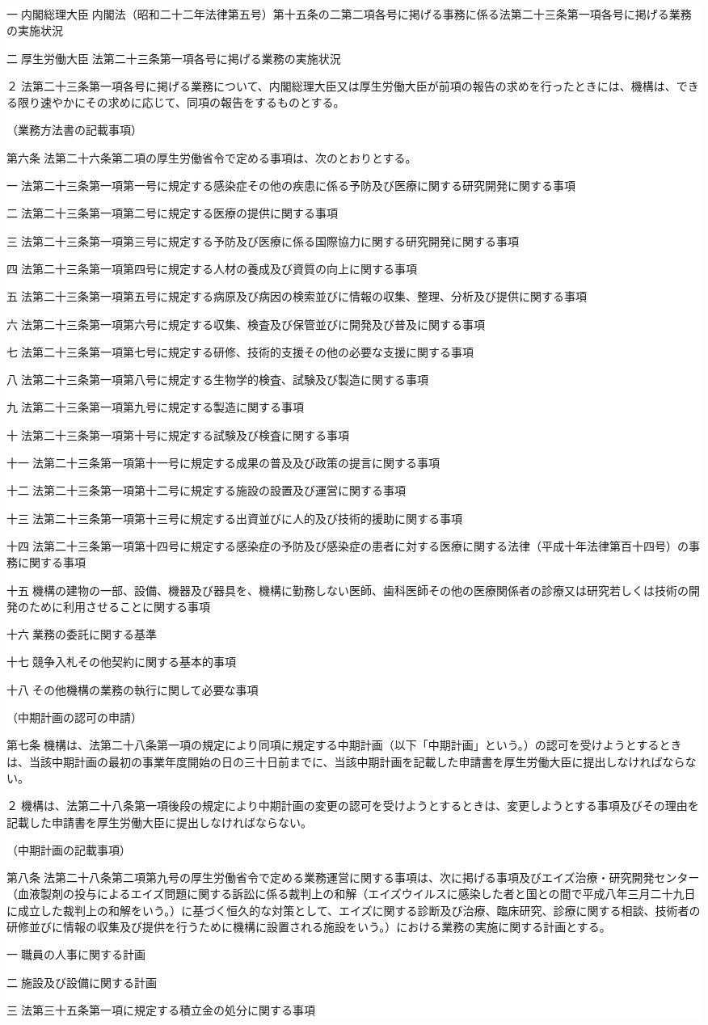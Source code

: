 一 内閣総理大臣 内閣法（昭和二十二年法律第五号）第十五条の二第二項各号に掲げる事務に係る法第二十三条第一項各号に掲げる業務の実施状況

二 厚生労働大臣 法第二十三条第一項各号に掲げる業務の実施状況

２ 法第二十三条第一項各号に掲げる業務について、内閣総理大臣又は厚生労働大臣が前項の報告の求めを行ったときには、機構は、できる限り速やかにその求めに応じて、同項の報告をするものとする。

（業務方法書の記載事項）

第六条 法第二十六条第二項の厚生労働省令で定める事項は、次のとおりとする。

一 法第二十三条第一項第一号に規定する感染症その他の疾患に係る予防及び医療に関する研究開発に関する事項

二 法第二十三条第一項第二号に規定する医療の提供に関する事項

三 法第二十三条第一項第三号に規定する予防及び医療に係る国際協力に関する研究開発に関する事項

四 法第二十三条第一項第四号に規定する人材の養成及び資質の向上に関する事項

五 法第二十三条第一項第五号に規定する病原及び病因の検索並びに情報の収集、整理、分析及び提供に関する事項

六 法第二十三条第一項第六号に規定する収集、検査及び保管並びに開発及び普及に関する事項

七 法第二十三条第一項第七号に規定する研修、技術的支援その他の必要な支援に関する事項

八 法第二十三条第一項第八号に規定する生物学的検査、試験及び製造に関する事項

九 法第二十三条第一項第九号に規定する製造に関する事項

十 法第二十三条第一項第十号に規定する試験及び検査に関する事項

十一 法第二十三条第一項第十一号に規定する成果の普及及び政策の提言に関する事項

十二 法第二十三条第一項第十二号に規定する施設の設置及び運営に関する事項

十三 法第二十三条第一項第十三号に規定する出資並びに人的及び技術的援助に関する事項

十四 法第二十三条第一項第十四号に規定する感染症の予防及び感染症の患者に対する医療に関する法律（平成十年法律第百十四号）の事務に関する事項

十五 機構の建物の一部、設備、機器及び器具を、機構に勤務しない医師、歯科医師その他の医療関係者の診療又は研究若しくは技術の開発のために利用させることに関する事項

十六 業務の委託に関する基準

十七 競争入札その他契約に関する基本的事項

十八 その他機構の業務の執行に関して必要な事項

（中期計画の認可の申請）

第七条 機構は、法第二十八条第一項の規定により同項に規定する中期計画（以下「中期計画」という。）の認可を受けようとするときは、当該中期計画の最初の事業年度開始の日の三十日前までに、当該中期計画を記載した申請書を厚生労働大臣に提出しなければならない。

２ 機構は、法第二十八条第一項後段の規定により中期計画の変更の認可を受けようとするときは、変更しようとする事項及びその理由を記載した申請書を厚生労働大臣に提出しなければならない。

（中期計画の記載事項）

第八条 法第二十八条第二項第九号の厚生労働省令で定める業務運営に関する事項は、次に掲げる事項及びエイズ治療・研究開発センター（血液製剤の投与によるエイズ問題に関する訴訟に係る裁判上の和解（エイズウイルスに感染した者と国との間で平成八年三月二十九日に成立した裁判上の和解をいう。）に基づく恒久的な対策として、エイズに関する診断及び治療、臨床研究、診療に関する相談、技術者の研修並びに情報の収集及び提供を行うために機構に設置される施設をいう。）における業務の実施に関する計画とする。

一 職員の人事に関する計画

二 施設及び設備に関する計画

三 法第三十五条第一項に規定する積立金の処分に関する事項
